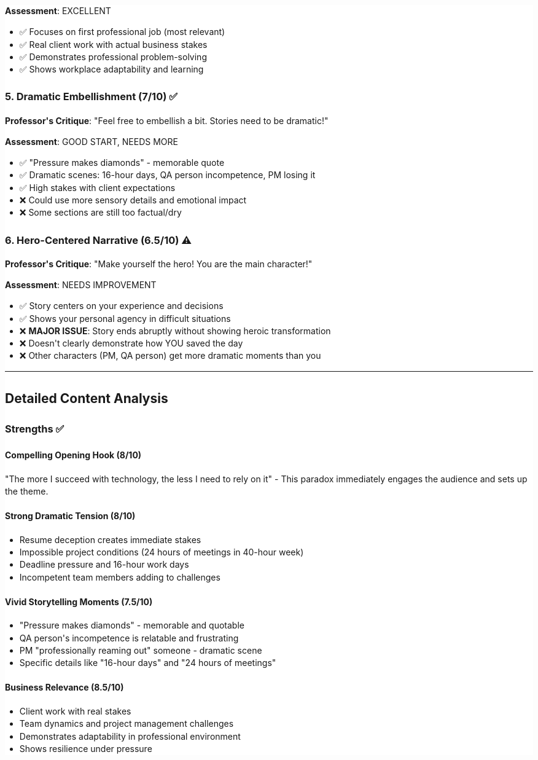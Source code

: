 **Assessment**: EXCELLENT
- ✅ Focuses on first professional job (most relevant)
- ✅ Real client work with actual business stakes
- ✅ Demonstrates professional problem-solving
- ✅ Shows workplace adaptability and learning

### 5. **Dramatic Embellishment** (7/10) ✅
**Professor's Critique**: "Feel free to embellish a bit. Stories need to be dramatic!"

**Assessment**: GOOD START, NEEDS MORE
- ✅ "Pressure makes diamonds" - memorable quote
- ✅ Dramatic scenes: 16-hour days, QA person incompetence, PM losing it
- ✅ High stakes with client expectations
- ❌ Could use more sensory details and emotional impact
- ❌ Some sections are still too factual/dry

### 6. **Hero-Centered Narrative** (6.5/10) ⚠️
**Professor's Critique**: "Make yourself the hero! You are the main character!"

**Assessment**: NEEDS IMPROVEMENT
- ✅ Story centers on your experience and decisions
- ✅ Shows your personal agency in difficult situations
- ❌ **MAJOR ISSUE**: Story ends abruptly without showing heroic transformation
- ❌ Doesn't clearly demonstrate how YOU saved the day
- ❌ Other characters (PM, QA person) get more dramatic moments than you

---

## Detailed Content Analysis

### Strengths ✅

#### Compelling Opening Hook (8/10)
"The more I succeed with technology, the less I need to rely on it" - This paradox immediately engages the audience and sets up the theme.

#### Strong Dramatic Tension (8/10)
- Resume deception creates immediate stakes
- Impossible project conditions (24 hours of meetings in 40-hour week)
- Deadline pressure and 16-hour work days
- Incompetent team members adding to challenges

#### Vivid Storytelling Moments (7.5/10)
- "Pressure makes diamonds" - memorable and quotable
- QA person's incompetence is relatable and frustrating
- PM "professionally reaming out" someone - dramatic scene
- Specific details like "16-hour days" and "24 hours of meetings"

#### Business Relevance (8.5/10)
- Client work with real stakes
- Team dynamics and project management challenges
- Demonstrates adaptability in professional environment
- Shows resilience under pressure
